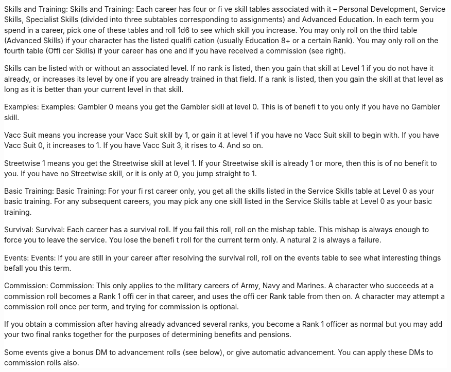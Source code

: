 Skills and Training: Skills and Training: Each career has four or fi ve skill tables associated
with it – Personal Development, Service Skills, Specialist Skills
(divided into three subtables corresponding to assignments) and
Advanced Education. In each term you spend in a career, pick one
of these tables and roll 1d6 to see which skill you increase. You may
only roll on the third table (Advanced Skills) if your character has
the listed qualifi cation (usually Education 8+ or a certain Rank). You
may only roll on the fourth table (Offi cer Skills) if your career has
one and if you have received a commission (see right).

Skills can be listed with or without an associated level. If no rank is
listed, then you gain that skill at Level 1 if you do not have it already,
or increases its level by one if you are already trained in that field.
If a rank is listed, then you gain the skill at that level as long as it is
better than your current level in that skill.

Examples: Examples:
Gambler 0 means you get the Gambler skill at level 0. This is of
benefi t to you only if you have no Gambler skill.

Vacc Suit means you increase your Vacc Suit skill by 1, or gain it at
level 1 if you have no Vacc Suit skill to begin with. If you have Vacc Suit
0, it increases to 1. If you have Vacc Suit 3, it rises to 4. And so on.

Streetwise 1 means you get the Streetwise skill at level 1. If your
Streetwise skill is already 1 or more, then this is of no benefit to
you. If you have no Streetwise skill, or it is only at 0, you jump
straight to 1.

Basic Training: Basic Training: For your fi rst career only, you get all the skills listed
in the Service Skills table at Level 0 as your basic training. For any
subsequent careers, you may pick any one skill listed in the Service
Skills table at Level 0 as your basic training.

Survival: Survival: Each career has a survival roll. If you fail this roll, roll on the
mishap table. This mishap is always enough to force you to leave
the service. You lose the benefi t roll for the current term only. A
natural 2 is always a failure.

Events: Events: If you are still in your career after resolving the survival roll, roll
on the events table to see what interesting things befall you this term.

Commission: Commission: This only applies to the military careers of Army,
Navy and Marines. A character who succeeds at a commission roll
becomes a Rank 1 offi cer in that career, and uses the offi cer Rank
table from then on. A character may attempt a commission roll once
per term, and trying for commission is optional.

If you obtain a commission after having already advanced several ranks,
you become a Rank 1 officer as normal but you may add your two final
ranks together for the purposes of determining benefits and pensions.

Some events give a bonus DM to advancement rolls (see below),
or give automatic advancement. You can apply these DMs to
commission rolls also.
